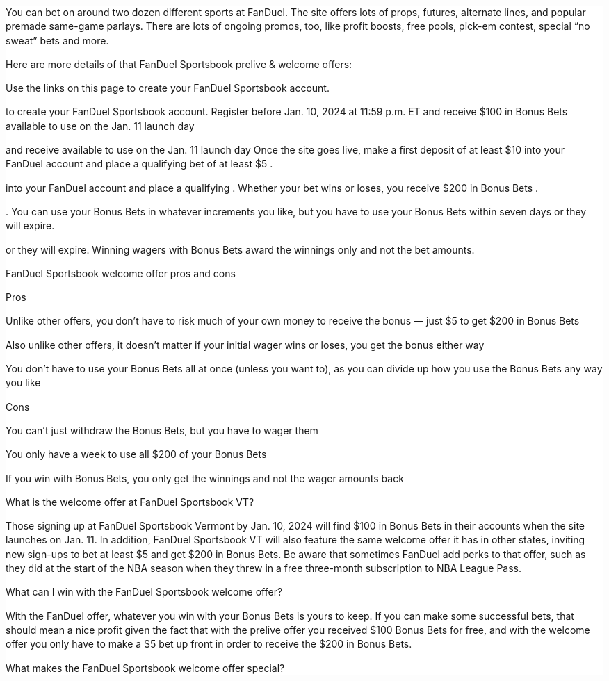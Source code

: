 You can bet on around two dozen different sports at FanDuel. The site offers lots of props, futures, alternate lines, and popular premade same-game parlays. There are lots of ongoing promos, too, like profit boosts, free pools, pick-em contest, special “no sweat” bets and more.

Here are more details of that FanDuel Sportsbook prelive & welcome offers:

Use the links on this page to create your FanDuel Sportsbook account.

to create your FanDuel Sportsbook account. Register before Jan. 10, 2024 at 11:59 p.m. ET and receive $100 in Bonus Bets available to use on the Jan. 11 launch day

and receive available to use on the Jan. 11 launch day Once the site goes live, make a first deposit of at least $10 into your FanDuel account and place a qualifying bet of at least $5 .

into your FanDuel account and place a qualifying . Whether your bet wins or loses, you receive $200 in Bonus Bets .

. You can use your Bonus Bets in whatever increments you like, but you have to use your Bonus Bets within seven days or they will expire.

or they will expire. Winning wagers with Bonus Bets award the winnings only and not the bet amounts.

FanDuel Sportsbook welcome offer pros and cons

Pros

Unlike other offers, you don’t have to risk much of your own money to receive the bonus — just $5 to get $200 in Bonus Bets

Also unlike other offers, it doesn’t matter if your initial wager wins or loses, you get the bonus either way

You don’t have to use your Bonus Bets all at once (unless you want to), as you can divide up how you use the Bonus Bets any way you like

Cons

You can’t just withdraw the Bonus Bets, but you have to wager them

You only have a week to use all $200 of your Bonus Bets

If you win with Bonus Bets, you only get the winnings and not the wager amounts back

What is the welcome offer at FanDuel Sportsbook VT?

Those signing up at FanDuel Sportsbook Vermont by Jan. 10, 2024 will find $100 in Bonus Bets in their accounts when the site launches on Jan. 11. In addition, FanDuel Sportsbook VT will also feature the same welcome offer it has in other states, inviting new sign-ups to bet at least $5 and get $200 in Bonus Bets. Be aware that sometimes FanDuel add perks to that offer, such as they did at the start of the NBA season when they threw in a free three-month subscription to NBA League Pass.

What can I win with the FanDuel Sportsbook welcome offer?

With the FanDuel offer, whatever you win with your Bonus Bets is yours to keep. If you can make some successful bets, that should mean a nice profit given the fact that with the prelive offer you received $100 Bonus Bets for free, and with the welcome offer you only have to make a $5 bet up front in order to receive the $200 in Bonus Bets.

What makes the FanDuel Sportsbook welcome offer special?
